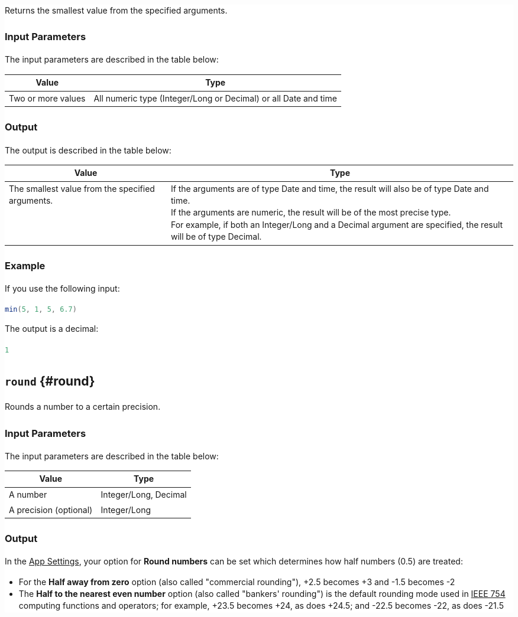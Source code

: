 Returns the smallest value from the specified arguments.

### Input Parameters

The input parameters are described in the table below:

| Value              | Type                                   |
| ------------------ | -------------------------------------- |
| Two or more values | All numeric type (Integer/Long or Decimal) or all Date and time                          |

### Output

The output is described in the table below:

| Value                                            | Type                                                         |
| ------------------------------------------------ | ------------------------------------------------------------ |
| The smallest value from the specified arguments. | If the arguments are of type Date and time, the result will also be of type Date and time. <br />If the arguments are numeric, the result will be of the most precise type. <br />For example, if both an Integer/Long and a Decimal argument are specified, the result will be of type Decimal. |

### Example

If you use the following input:

```java
min(5, 1, 5, 6.7)
```

The output is a decimal:

```java
1
```

## `round` {#round}

Rounds a number to a certain precision.

### Input Parameters

The input parameters are described in the table below:

| Value                  | Type                  |
| ---------------------- | --------------------- |
| A number               | Integer/Long, Decimal |
| A precision (optional) | Integer/Long          |

### Output

In the [App Settings](/refguide10/app-settings/), your option for **Round numbers** can be set which determines how half numbers (0.5) are treated:

* For the **Half away from zero** option (also called "commercial rounding"), +2.5 becomes +3 and -1.5 becomes -2
* The **Half to the nearest even number** option (also called "bankers' rounding") is the default rounding mode used in [IEEE 754](https://en.wikipedia.org/wiki/IEEE_floating_point "IEEE floating point") computing functions and operators; for example, +23.5 becomes +24, as does +24.5; and -22.5 becomes -22, as does -21.5
